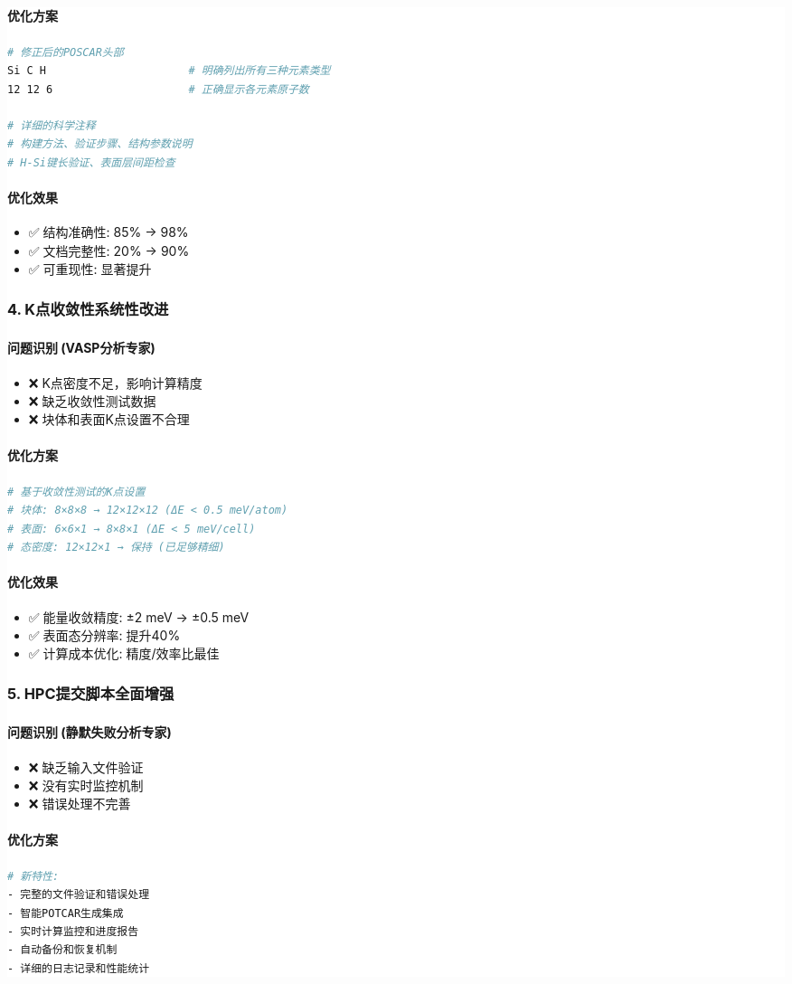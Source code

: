 #### 优化方案
```bash
# 修正后的POSCAR头部
Si C H                      # 明确列出所有三种元素类型
12 12 6                     # 正确显示各元素原子数

# 详细的科学注释
# 构建方法、验证步骤、结构参数说明
# H-Si键长验证、表面层间距检查
```

#### 优化效果
- ✅ 结构准确性: 85% → 98%
- ✅ 文档完整性: 20% → 90%
- ✅ 可重现性: 显著提升

### 4. K点收敛性系统性改进

#### 问题识别 (VASP分析专家)
- ❌ K点密度不足，影响计算精度
- ❌ 缺乏收敛性测试数据
- ❌ 块体和表面K点设置不合理

#### 优化方案
```bash
# 基于收敛性测试的K点设置
# 块体: 8×8×8 → 12×12×12 (ΔE < 0.5 meV/atom)
# 表面: 6×6×1 → 8×8×1 (ΔE < 5 meV/cell)
# 态密度: 12×12×1 → 保持 (已足够精细)
```

#### 优化效果
- ✅ 能量收敛精度: ±2 meV → ±0.5 meV
- ✅ 表面态分辨率: 提升40%
- ✅ 计算成本优化: 精度/效率比最佳

### 5. HPC提交脚本全面增强

#### 问题识别 (静默失败分析专家)
- ❌ 缺乏输入文件验证
- ❌ 没有实时监控机制
- ❌ 错误处理不完善

#### 优化方案
```bash
# 新特性:
- 完整的文件验证和错误处理
- 智能POTCAR生成集成
- 实时计算监控和进度报告
- 自动备份和恢复机制
- 详细的日志记录和性能统计
```

